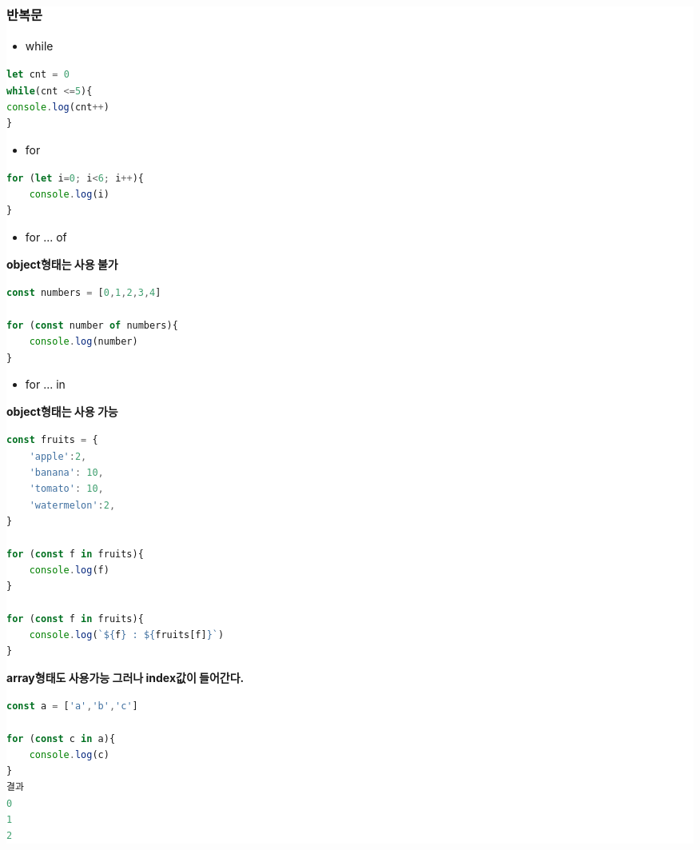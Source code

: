 ### 반복문

* while

```javascript
let cnt = 0
while(cnt <=5){
console.log(cnt++)
}
```

* for

```javascript
for (let i=0; i<6; i++){
    console.log(i)
}
```

* for ... of 

__object형태는 사용 불가__

```javascript
const numbers = [0,1,2,3,4]

for (const number of numbers){
    console.log(number)
}
```

* for ... in

__object형태는 사용 가능__

```javascript
const fruits = {
    'apple':2,
    'banana': 10,
    'tomato': 10,
    'watermelon':2,
}

for (const f in fruits){
    console.log(f)
}

for (const f in fruits){
    console.log(`${f} : ${fruits[f]}`)
}
```

__array형태도 사용가능 그러나 index값이 들어간다.__

```javascript
const a = ['a','b','c']

for (const c in a){
    console.log(c)
}
결과
0
1
2
```
